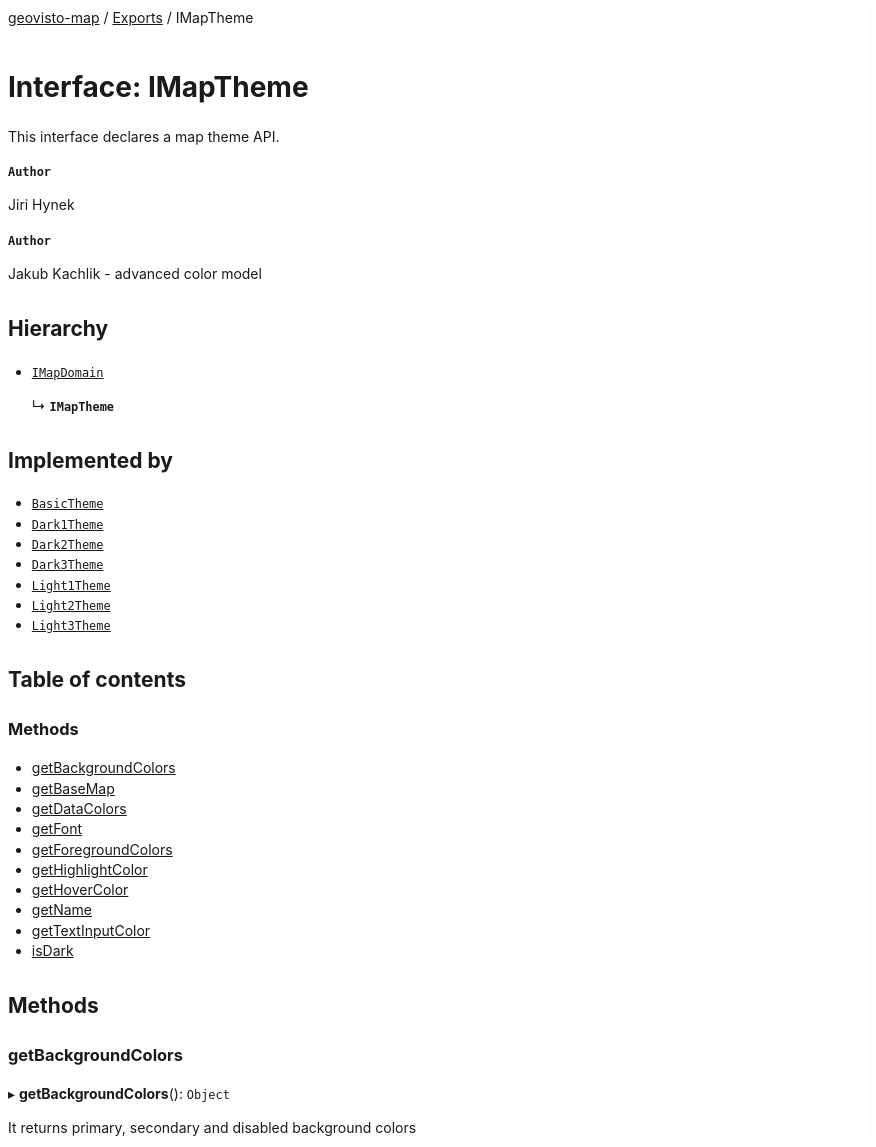 [geovisto-map](../README.md) / [Exports](../modules.md) / IMapTheme

# Interface: IMapTheme

This interface declares a map theme API.

**`Author`**

Jiri Hynek

**`Author`**

Jakub Kachlik - advanced color model

## Hierarchy

- [`IMapDomain`](IMapDomain.md)

  ↳ **`IMapTheme`**

## Implemented by

- [`BasicTheme`](../classes/BasicTheme.md)
- [`Dark1Theme`](../classes/Dark1Theme.md)
- [`Dark2Theme`](../classes/Dark2Theme.md)
- [`Dark3Theme`](../classes/Dark3Theme.md)
- [`Light1Theme`](../classes/Light1Theme.md)
- [`Light2Theme`](../classes/Light2Theme.md)
- [`Light3Theme`](../classes/Light3Theme.md)

## Table of contents

### Methods

- [getBackgroundColors](IMapTheme.md#getbackgroundcolors)
- [getBaseMap](IMapTheme.md#getbasemap)
- [getDataColors](IMapTheme.md#getdatacolors)
- [getFont](IMapTheme.md#getfont)
- [getForegroundColors](IMapTheme.md#getforegroundcolors)
- [getHighlightColor](IMapTheme.md#gethighlightcolor)
- [getHoverColor](IMapTheme.md#gethovercolor)
- [getName](IMapTheme.md#getname)
- [getTextInputColor](IMapTheme.md#gettextinputcolor)
- [isDark](IMapTheme.md#isdark)

## Methods

### getBackgroundColors

▸ **getBackgroundColors**(): `Object`

It returns primary, secondary and disabled background colors
